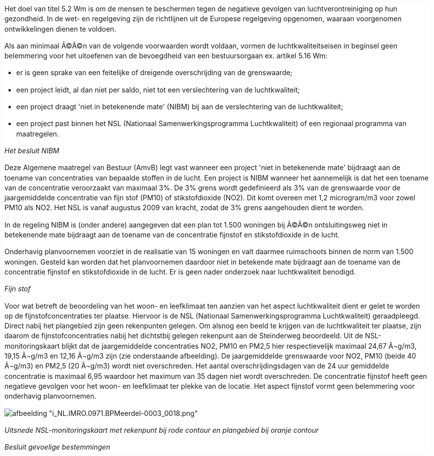 Het doel van titel 5\.2 Wm is om de mensen te beschermen tegen de negatieve gevolgen van luchtverontreiniging op hun gezondheid. In de wet\- en regelgeving zijn de richtlijnen uit de Europese regelgeving opgenomen, waaraan voorgenomen ontwikkelingen dienen te voldoen.

Als aan minimaal Ã©Ã©n van de volgende voorwaarden wordt voldaan, vormen de luchtkwaliteitseisen in beginsel geen belemmering voor het uitoefenen van de bevoegdheid van een bestuursorgaan ex. artikel 5\.16 Wm:

* er is geen sprake van een feitelijke of dreigende overschrijding van de grenswaarde;

* een project leidt, al dan niet per saldo, niet tot een verslechtering van de luchtkwaliteit;

* een project draagt 'niet in betekenende mate' (NIBM) bij aan de verslechtering van de luchtkwaliteit;

* een project past binnen het NSL (Nationaal Samenwerkingsprogramma Luchtkwaliteit) of een regionaal programma van maatregelen.

*Het besluit NIBM*

Deze Algemene maatregel van Bestuur (AmvB) legt vast wanneer een project 'niet in betekenende mate' bijdraagt aan de toename van concentraties van bepaalde stoffen in de lucht. Een project is NIBM wanneer het aannemelijk is dat het een toename van de concentratie veroorzaakt van maximaal 3%. De 3% grens wordt gedefinieerd als 3% van de grenswaarde voor de jaargemiddelde concentratie van fijn stof (PM10\) of stikstofdioxide (NO2\). Dit komt overeen met 1,2 microgram/m3 voor zowel PM10 als NO2\. Het NSL is vanaf augustus 2009 van kracht, zodat de 3% grens aangehouden dient te worden.

In de regeling NIBM is (onder andere) aangegeven dat een plan tot 1\.500 woningen bij Ã©Ã©n ontsluitingsweg niet in betekenende mate bijdraagt aan de toename van de concentratie fijnstof en stikstofdioxide in de lucht.

Onderhavig planvoornemen voorziet in de realisatie van 15 woningen en valt daarmee ruimschoots binnen de norm van 1\.500 woningen. Gesteld kan worden dat het planvoornemen daardoor niet in betekende mate bijdraagt aan de toename van de concentratie fijnstof en stikstofdioxide in de lucht. Er is geen nader onderzoek naar luchtkwaliteit benodigd.

*Fijn stof*

Voor wat betreft de beoordeling van het woon\- en leefklimaat ten aanzien van het aspect luchtkwaliteit dient er gelet te worden op de fijnstofconcentraties ter plaatse. Hiervoor is de NSL (Nationaal Samenwerkingsprogramma Luchtkwaliteit) geraadpleegd. Direct nabij het plangebied zijn geen rekenpunten gelegen. Om alsnog een beeld te krijgen van de luchtkwaliteit ter plaatse, zijn daarom de fijnstofconcentraties nabij het dichtstbij gelegen rekenpunt aan de Steinderweg beoordeeld. Uit de NSL\-monitoringskaart blijkt dat de jaargemiddelde concentraties NO2, PM10 en PM2,5 hier respectievelijk maximaal 24,67 Ã¬g/m3, 19,15 Ã¬g/m3 en 12,16 Ã¬g/m3 zijn (zie onderstaande afbeelding). De jaargemiddelde grenswaarde voor NO2, PM10 (beide 40 Ã¬g/m3\) en PM2,5 (20 Ã¬g/m3\) wordt niet overschreden. Het aantal overschrijdingsdagen van de 24 uur gemiddelde concentratie is maximaal 6,95 waardoor het maximum van 35 dagen niet wordt overschreden. De concentratie fijnstof heeft geen negatieve gevolgen voor het woon\- en leefklimaat ter plekke van de locatie. Het aspect fijnstof vormt geen belemmering voor onderhavig planvoornemen.

![afbeelding "i_NL.IMRO.0971.BPMeerdel-0003_0018.png"](i_NL.IMRO.0971.BPMeerdel-0003_0018.png)

*Uitsnede NSL\-monitoringskaart met rekenpunt bij rode contour en plangebied bij oranje contour*

*Besluit gevoelige bestemmingen*
